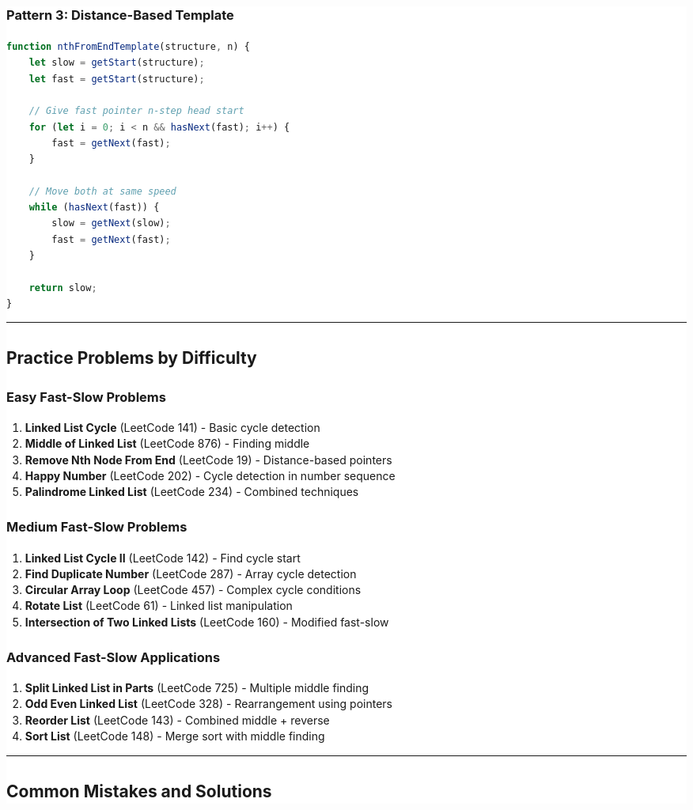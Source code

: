 ### Pattern 3: Distance-Based Template

```javascript
function nthFromEndTemplate(structure, n) {
    let slow = getStart(structure);
    let fast = getStart(structure);
    
    // Give fast pointer n-step head start
    for (let i = 0; i < n && hasNext(fast); i++) {
        fast = getNext(fast);
    }
    
    // Move both at same speed
    while (hasNext(fast)) {
        slow = getNext(slow);
        fast = getNext(fast);
    }
    
    return slow;
}
```

---

## Practice Problems by Difficulty

### Easy Fast-Slow Problems
1. **Linked List Cycle** (LeetCode 141) - Basic cycle detection
2. **Middle of Linked List** (LeetCode 876) - Finding middle
3. **Remove Nth Node From End** (LeetCode 19) - Distance-based pointers
4. **Happy Number** (LeetCode 202) - Cycle detection in number sequence
5. **Palindrome Linked List** (LeetCode 234) - Combined techniques

### Medium Fast-Slow Problems  
1. **Linked List Cycle II** (LeetCode 142) - Find cycle start
2. **Find Duplicate Number** (LeetCode 287) - Array cycle detection
3. **Circular Array Loop** (LeetCode 457) - Complex cycle conditions
4. **Rotate List** (LeetCode 61) - Linked list manipulation
5. **Intersection of Two Linked Lists** (LeetCode 160) - Modified fast-slow

### Advanced Fast-Slow Applications
1. **Split Linked List in Parts** (LeetCode 725) - Multiple middle finding
2. **Odd Even Linked List** (LeetCode 328) - Rearrangement using pointers
3. **Reorder List** (LeetCode 143) - Combined middle + reverse
4. **Sort List** (LeetCode 148) - Merge sort with middle finding

---

## Common Mistakes and Solutions
